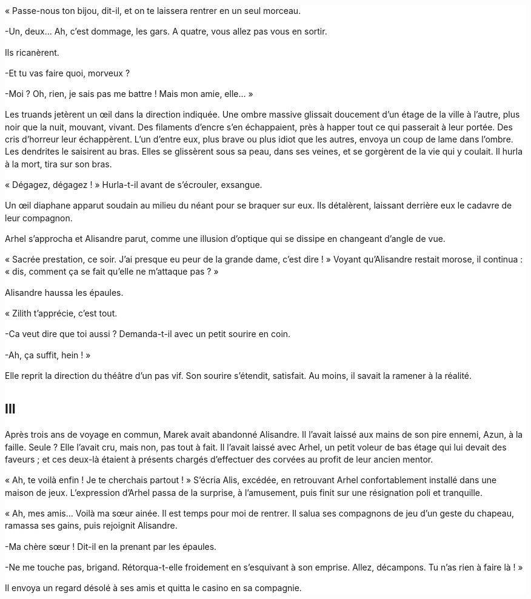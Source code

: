 « Passe-nous ton bijou, dit-il, et on te laissera rentrer en un seul morceau.

-Un, deux… Ah, c’est dommage, les gars. A quatre, vous allez pas vous en sortir.

Ils ricanèrent.

-Et tu vas faire quoi, morveux ?

-Moi ? Oh, rien, je sais pas me battre ! Mais mon amie, elle… »

Les truands jetèrent un œil dans la direction indiquée. Une ombre massive glissait doucement d’un étage de la ville à l’autre, plus noir que la nuit, mouvant, vivant. Des filaments d’encre s’en échappaient, près à happer tout ce qui passerait à leur portée. Des cris d’horreur leur échappèrent. L’un d’entre eux, plus brave ou plus idiot que les autres, envoya un coup de lame dans l’ombre. Les dendrites le saisirent au bras. Elles se glissèrent sous sa peau, dans ses veines, et se gorgèrent de la vie qui y coulait. Il hurla à la mort, tira sur son bras.

« Dégagez, dégagez ! » Hurla-t-il avant de s’écrouler, exsangue.

Un œil diaphane apparut soudain au milieu du néant pour se braquer sur eux. Ils détalèrent, laissant derrière eux le cadavre de leur compagnon.

Arhel s’approcha et Alisandre parut, comme une illusion d’optique qui se dissipe en changeant d’angle de vue. 

« Sacrée prestation, ce soir. J’ai presque eu peur de la grande dame, c’est dire ! » Voyant qu’Alisandre restait morose, il continua : « dis, comment ça se fait qu’elle ne m’attaque pas ? »

Alisandre haussa les épaules.

« Zilith t’apprécie, c’est tout. 

-Ca veut dire que toi aussi ? Demanda-t-il avec un petit sourire en coin.

-Ah, ça suffit, hein ! »

Elle reprit la direction du théâtre d’un pas vif. Son sourire s’étendit, satisfait. Au moins, il savait la ramener à la réalité.

## III

Après trois ans de voyage en commun, Marek avait abandonné Alisandre. Il l’avait laissé aux mains de son pire ennemi, Azun, à la faille. Seule ? Elle l’avait cru, mais non, pas tout à fait. Il l’avait laissé avec Arhel, un petit voleur de bas étage qui lui devait des faveurs ; et ces deux-là étaient à présents chargés d’effectuer des corvées au profit de leur ancien mentor.

« Ah, te voilà enfin ! Je te cherchais partout ! » S’écria Alis, excédée, en retrouvant Arhel confortablement installé dans une maison de jeux. L’expression d’Arhel passa de la surprise, à l’amusement, puis finit sur une résignation poli et tranquille.

« Ah, mes amis… Voilà ma sœur ainée. Il est temps pour moi de rentrer. Il salua ses compagnons de jeu d’un geste du chapeau, ramassa ses gains, puis rejoignit Alisandre.

-Ma chère sœur ! Dit-il en la prenant par les épaules.

-Ne me touche pas, brigand. Rétorqua-t-elle froidement en s’esquivant à son emprise. Allez, décampons. Tu n’as rien à faire là ! »

Il envoya un regard désolé à ses amis et quitta le casino en sa compagnie.
